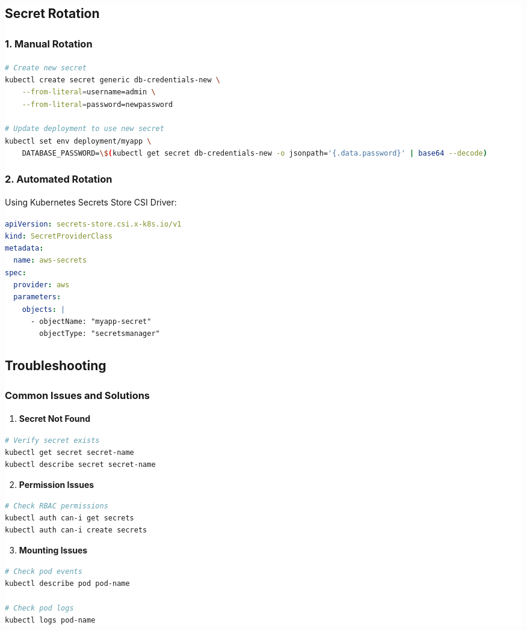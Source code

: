 ## Secret Rotation

### 1. Manual Rotation

```bash
# Create new secret
kubectl create secret generic db-credentials-new \
    --from-literal=username=admin \
    --from-literal=password=newpassword

# Update deployment to use new secret
kubectl set env deployment/myapp \
    DATABASE_PASSWORD=\$(kubectl get secret db-credentials-new -o jsonpath='{.data.password}' | base64 --decode)
```

### 2. Automated Rotation

Using Kubernetes Secrets Store CSI Driver:
```yaml
apiVersion: secrets-store.csi.x-k8s.io/v1
kind: SecretProviderClass
metadata:
  name: aws-secrets
spec:
  provider: aws
  parameters:
    objects: |
      - objectName: "myapp-secret"
        objectType: "secretsmanager"
```

## Troubleshooting

### Common Issues and Solutions

1. **Secret Not Found**
```bash
# Verify secret exists
kubectl get secret secret-name
kubectl describe secret secret-name
```

2. **Permission Issues**
```bash
# Check RBAC permissions
kubectl auth can-i get secrets
kubectl auth can-i create secrets
```

3. **Mounting Issues**
```bash
# Check pod events
kubectl describe pod pod-name

# Check pod logs
kubectl logs pod-name
```
